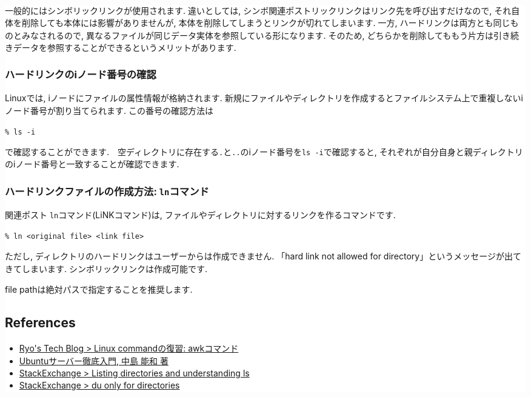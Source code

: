 一般的にはシンボリックリンクが使用されます. 違いとしては, シンボ関連ポストリックリンクはリンク先を呼び出すだけなので, それ自体を削除しても本体には影響がありませんが, 本体を削除してしまうとリンクが切れてしまいます. 一方, ハードリンクは両方とも同じものとみなされるので, 異なるファイルが同じデータ実体を参照している形になります. そのため, どちらかを削除してももう片方は引き続きデータを参照することができるというメリットがあります.


### ハードリンクのiノード番号の確認

Linuxでは, iノードにファイルの属性情報が格納されます. 新規にファイルやディレクトリを作成するとファイルシステム上で重複しないiノード番号が割り当てられます. この番号の確認方法は

```
% ls -i
```

で確認することができます.　空ディレクトリに存在する`.`と`..`のiノード番号を`ls -i`で確認すると, それぞれが自分自身と親ディレクトリのiノード番号と一致することが確認できます.

### ハードリンクファイルの作成方法: `ln`コマンド
関連ポスト
`ln`コマンド(LiNKコマンド)は, ファイルやディレクトリに対するリンクを作るコマンドです.

```
% ln <original file> <link file>
```

ただし, ディレクトリのハードリンクはユーザーからは作成できません. 「hard link not allowed for directory」というメッセージが出てきてしまいます. シンボリックリンクは作成可能です. 

file pathは絶対パスで指定することを推奨します.


References
----------

- [Ryo's Tech Blog > Linux commandの復習: awkコマンド](https://ryonakagami.github.io/2021/12/16/awk-command-basic/)
- [Ubuntuサーバー徹底入門, 中島 能和 著](https://www.shoeisha.co.jp/book/detail/9784798155760)
- [StackExchange > Listing directories and understanding ls](https://unix.stackexchange.com/questions/215566/listing-directories-and-understanding-ls?rq=1)
- [StackExchange > du only for directories](https://superuser.com/questions/322521/du-only-for-directories)
